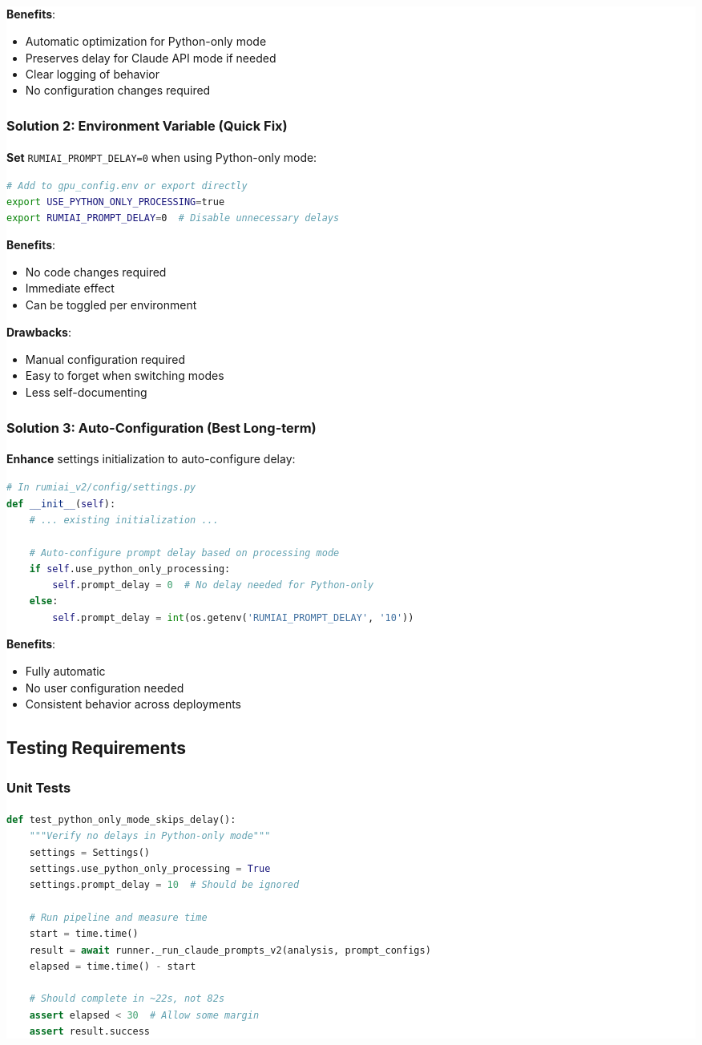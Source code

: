 **Benefits**:
- Automatic optimization for Python-only mode
- Preserves delay for Claude API mode if needed
- Clear logging of behavior
- No configuration changes required

### Solution 2: Environment Variable (Quick Fix)
**Set** `RUMIAI_PROMPT_DELAY=0` when using Python-only mode:

```bash
# Add to gpu_config.env or export directly
export USE_PYTHON_ONLY_PROCESSING=true
export RUMIAI_PROMPT_DELAY=0  # Disable unnecessary delays
```

**Benefits**:
- No code changes required
- Immediate effect
- Can be toggled per environment

**Drawbacks**:
- Manual configuration required
- Easy to forget when switching modes
- Less self-documenting

### Solution 3: Auto-Configuration (Best Long-term)
**Enhance** settings initialization to auto-configure delay:

```python
# In rumiai_v2/config/settings.py
def __init__(self):
    # ... existing initialization ...
    
    # Auto-configure prompt delay based on processing mode
    if self.use_python_only_processing:
        self.prompt_delay = 0  # No delay needed for Python-only
    else:
        self.prompt_delay = int(os.getenv('RUMIAI_PROMPT_DELAY', '10'))
```

**Benefits**:
- Fully automatic
- No user configuration needed
- Consistent behavior across deployments

## Testing Requirements

### Unit Tests
```python
def test_python_only_mode_skips_delay():
    """Verify no delays in Python-only mode"""
    settings = Settings()
    settings.use_python_only_processing = True
    settings.prompt_delay = 10  # Should be ignored
    
    # Run pipeline and measure time
    start = time.time()
    result = await runner._run_claude_prompts_v2(analysis, prompt_configs)
    elapsed = time.time() - start
    
    # Should complete in ~22s, not 82s
    assert elapsed < 30  # Allow some margin
    assert result.success
```
